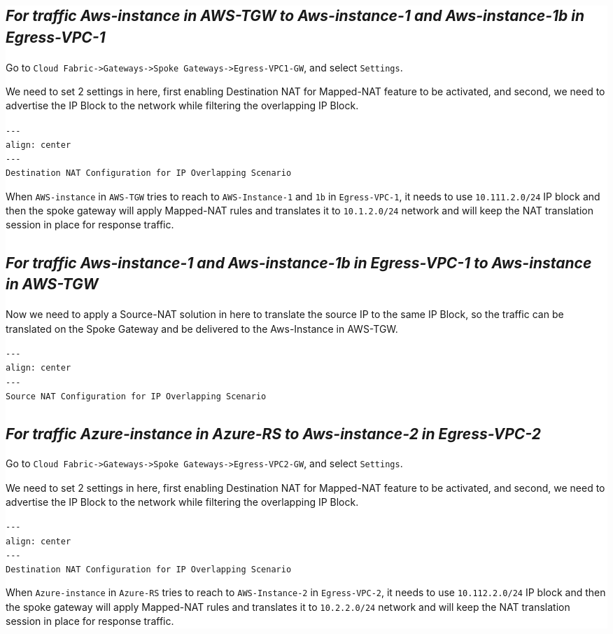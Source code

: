 ## _For traffic Aws-instance in AWS-TGW to Aws-instance-1 and Aws-instance-1b in Egress-VPC-1_

Go to `Cloud Fabric->Gateways->Spoke Gateways->Egress-VPC1-GW`, and select `Settings`. 

We need to set 2 settings in here, first enabling Destination NAT for Mapped-NAT feature to be activated, and second, we need to advertise the IP Block to the network while filtering the overlapping IP Block.

```{figure} images-lab6/8.png
---
align: center
---
Destination NAT Configuration for IP Overlapping Scenario
```

When `AWS-instance` in `AWS-TGW` tries to reach to `AWS-Instance-1` and `1b` in `Egress-VPC-1`, it needs to use `10.111.2.0/24` IP block and then the spoke gateway will apply Mapped-NAT rules and translates it to `10.1.2.0/24` network and will keep the NAT translation session in place for response traffic. 

## _For traffic Aws-instance-1 and Aws-instance-1b in Egress-VPC-1 to Aws-instance in AWS-TGW_

Now we need to apply a Source-NAT solution in here to translate the source IP to the same IP Block, so the traffic can be translated on the Spoke Gateway and be delivered to the Aws-Instance in AWS-TGW.

```{figure} images-lab6/9.png
---
align: center
---
Source NAT Configuration for IP Overlapping Scenario
```

## _For traffic Azure-instance in Azure-RS to Aws-instance-2 in Egress-VPC-2_

Go to `Cloud Fabric->Gateways->Spoke Gateways->Egress-VPC2-GW`, and select `Settings`.

We need to set 2 settings in here, first enabling Destination NAT for Mapped-NAT feature to be activated, and second, we need to advertise the IP Block to the network while filtering the overlapping IP Block.

```{figure} images-lab6/10.png
---
align: center
---
Destination NAT Configuration for IP Overlapping Scenario
```

When `Azure-instance` in `Azure-RS` tries to reach to `AWS-Instance-2` in `Egress-VPC-2`, it needs to use `10.112.2.0/24` IP block and then the spoke gateway will apply Mapped-NAT rules and translates it to `10.2.2.0/24` network and will keep the NAT translation session in place for response traffic. 
